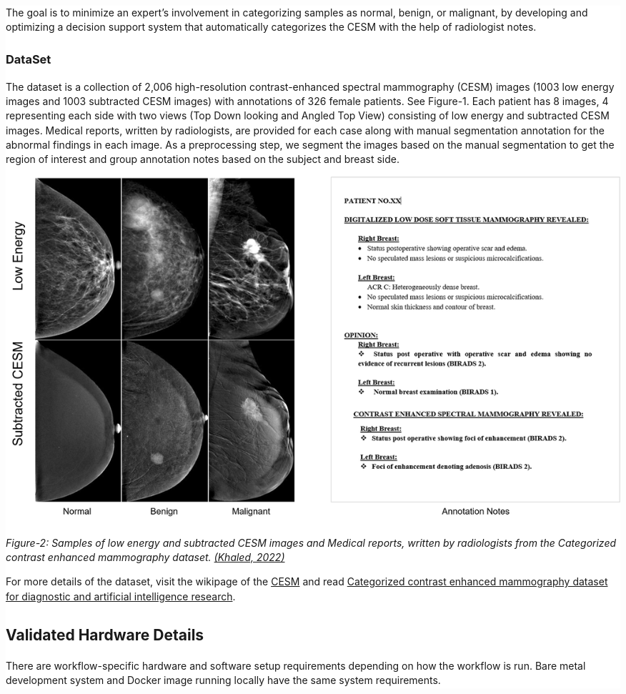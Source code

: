 The goal is to minimize an expert’s involvement in categorizing samples as normal, benign, or malignant, by developing and optimizing a decision support system that automatically categorizes the CESM with the help of radiologist notes.

### DataSet
The dataset is a collection of 2,006 high-resolution contrast-enhanced spectral mammography (CESM) images (1003 low energy images and 1003 subtracted CESM images) with annotations of 326 female patients. See Figure-1. Each patient has 8 images, 4 representing each side with two views (Top Down looking and Angled Top View) consisting of low energy and subtracted CESM images. Medical reports, written by radiologists, are provided for each case along with manual segmentation annotation for the abnormal findings in each image. As a preprocessing step, we segment the images based on the manual segmentation to get the region of interest and group annotation notes based on the subject and breast side. 

  ![CESM Images](assets/cesm_and_annotation.png)

*Figure-2: Samples of low energy and subtracted CESM images and Medical reports, written by radiologists from the Categorized contrast enhanced mammography dataset. [(Khaled, 2022)](https://www.nature.com/articles/s41597-022-01238-0)*

For more details of the dataset, visit the wikipage of the [CESM](https://wiki.cancerimagingarchive.net/pages/viewpage.action?pageId=109379611#109379611bcab02c187174a288dbcbf95d26179e8) and read [Categorized contrast enhanced mammography dataset for diagnostic and artificial intelligence research](https://www.nature.com/articles/s41597-022-01238-0).

## Validated Hardware Details
There are workflow-specific hardware and software setup requirements depending on how the workflow is run. Bare metal development system and Docker image running locally have the same system requirements. 
